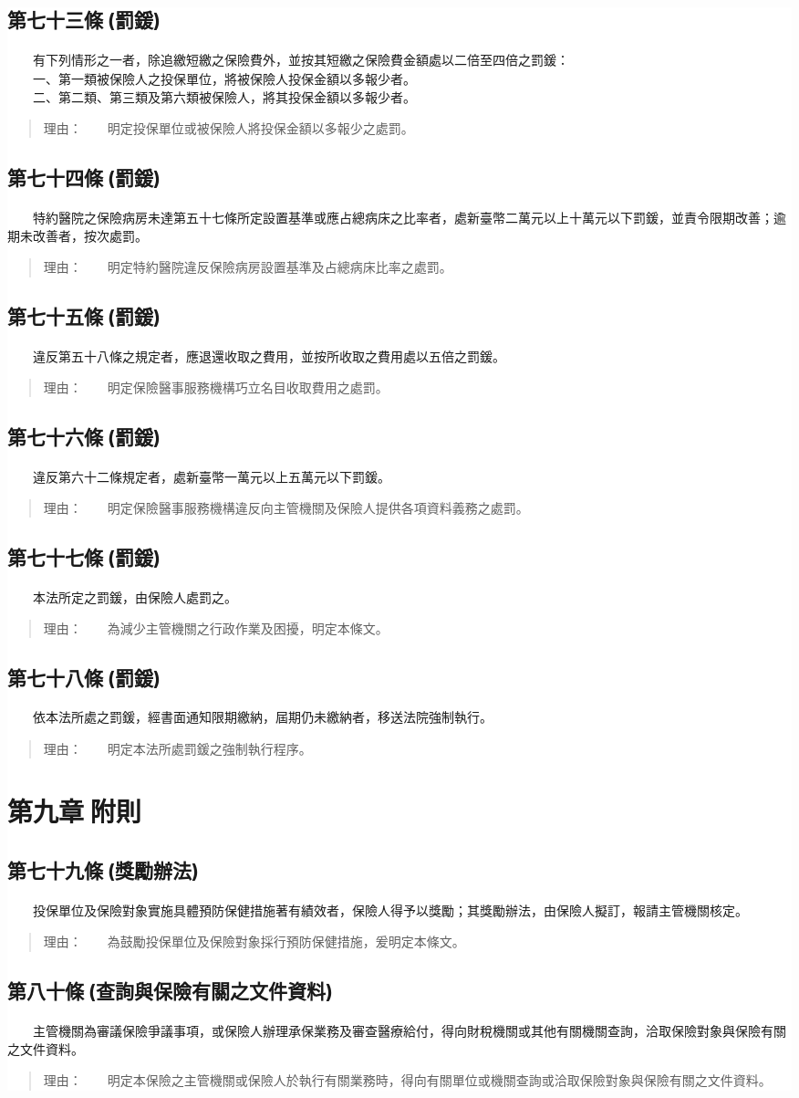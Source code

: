 

第七十三條 (罰鍰)
-----------------
　　有下列情形之一者，除追繳短繳之保險費外，並按其短繳之保險費金額處以二倍至四倍之罰鍰：  
　　一、第一類被保險人之投保單位，將被保險人投保金額以多報少者。  
　　二、第二類、第三類及第六類被保險人，將其投保金額以多報少者。  
> 理由：　　明定投保單位或被保險人將投保金額以多報少之處罰。



第七十四條 (罰鍰)
-----------------
　　特約醫院之保險病房未達第五十七條所定設置基準或應占總病床之比率者，處新臺幣二萬元以上十萬元以下罰鍰，並責令限期改善；逾期未改善者，按次處罰。  
> 理由：　　明定特約醫院違反保險病房設置基準及占總病床比率之處罰。



第七十五條 (罰鍰)
-----------------
　　違反第五十八條之規定者，應退還收取之費用，並按所收取之費用處以五倍之罰鍰。  
> 理由：　　明定保險醫事服務機構巧立名目收取費用之處罰。



第七十六條 (罰鍰)
-----------------
　　違反第六十二條規定者，處新臺幣一萬元以上五萬元以下罰鍰。  
> 理由：　　明定保險醫事服務機構違反向主管機關及保險人提供各項資料義務之處罰。



第七十七條 (罰鍰)
-----------------
　　本法所定之罰鍰，由保險人處罰之。  
> 理由：　　為減少主管機關之行政作業及困擾，明定本條文。



第七十八條 (罰鍰)
-----------------
　　依本法所處之罰鍰，經書面通知限期繳納，屆期仍未繳納者，移送法院強制執行。  
> 理由：　　明定本法所處罰鍰之強制執行程序。



第九章  附則
============
第七十九條 (獎勵辦法)
---------------------
　　投保單位及保險對象實施具體預防保健措施著有績效者，保險人得予以獎勵；其獎勵辦法，由保險人擬訂，報請主管機關核定。  
> 理由：　　為鼓勵投保單位及保險對象採行預防保健措施，爰明定本條文。



第八十條 (查詢與保險有關之文件資料)
-----------------------------------
　　主管機關為審議保險爭議事項，或保險人辦理承保業務及審查醫療給付，得向財稅機關或其他有關機關查詢，洽取保險對象與保險有關之文件資料。  
> 理由：　　明定本保險之主管機關或保險人於執行有關業務時，得向有關單位或機關查詢或洽取保險對象與保險有關之文件資料。
